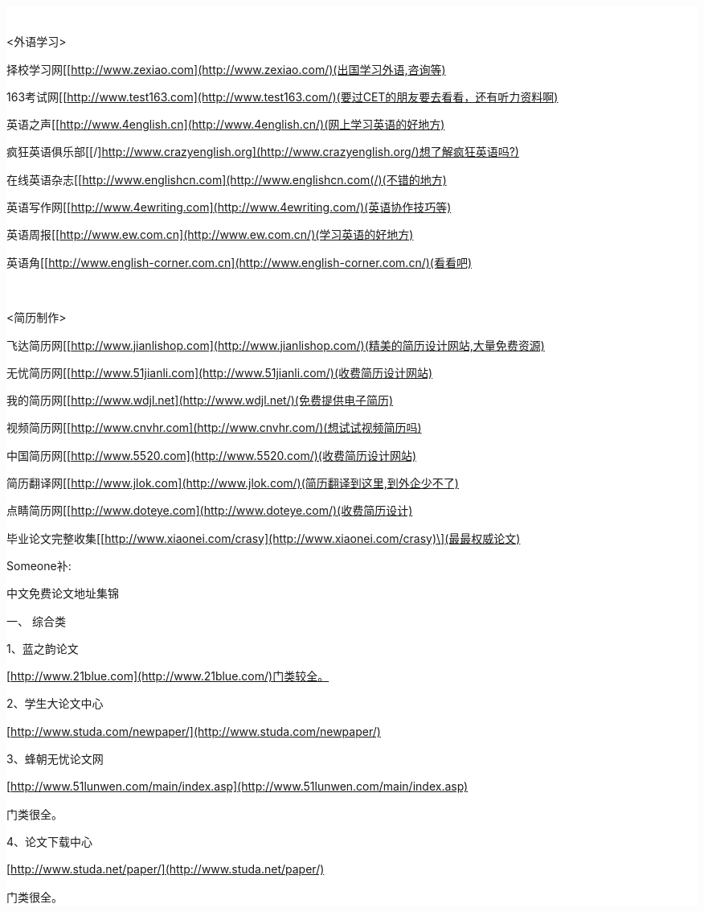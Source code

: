­

<外语学习>­

择校学习网\[[http://www.zexiao.com](http://www.zexiao.com/)(出国学习外语,咨询等)­

163考试网\[[http://www.test163.com](http://www.test163.com/)(要过CET的朋友要去看看，还有听力资料啊)­

英语之声\[[http://www.4english.cn](http://www.4english.cn/)(网上学习英语的好地方)­

疯狂英语俱乐部\[[/\]http://www.crazyenglish.org](http://www.crazyenglish.org/)想了解疯狂英语吗?)­

在线英语杂志\[[http://www.englishcn.com](http://www.englishcn.com(/)(不错的地方)­

英语写作网\[[http://www.4ewriting.com](http://www.4ewriting.com/)(英语协作技巧等)­

英语周报\[[http://www.ew.com.cn](http://www.ew.com.cn/)(学习英语的好地方)­

英语角\[[http://www.english-corner.com.cn](http://www.english-corner.com.cn/)(看看吧)­

­

<简历制作>­

飞达简历网\[[http://www.jianlishop.com](http://www.jianlishop.com/)(精美的简历设计网站,大量免费资源)­

无忧简历网\[[http://www.51jianli.com](http://www.51jianli.com/)(收费简历设计网站)­

我的简历网\[[http://www.wdjl.net](http://www.wdjl.net/)(免费提供电子简历)­

视频简历网\[[http://www.cnvhr.com](http://www.cnvhr.com/)(想试试视频简历吗)­

中国简历网\[[http://www.5520.com](http://www.5520.com/)(收费简历设计网站)­

简历翻译网\[[http://www.jlok.com](http://www.jlok.com/)(简历翻译到这里,到外企少不了)­

点睛简历网\[[http://www.doteye.com](http://www.doteye.com/)(收费简历设计)­

毕业论文完整收集\[[http://www.xiaonei.com/crasy](http://www.xiaonei.com/crasy)\](最最权威论文)­

Someone补:­

中文免费论文地址集锦­

一、 综合类­

1、蓝之韵论文­

[http://www.21blue.com](http://www.21blue.com/)门类较全。­

2、学生大论文中心­

[http://www.studa.com/newpaper/](http://www.studa.com/newpaper/)­

3、蜂朝无忧论文网­

[http://www.51lunwen.com/main/index.asp](http://www.51lunwen.com/main/index.asp)­

门类很全。­

4、论文下载中心­

[http://www.studa.net/paper/](http://www.studa.net/paper/)­

门类很全。­

